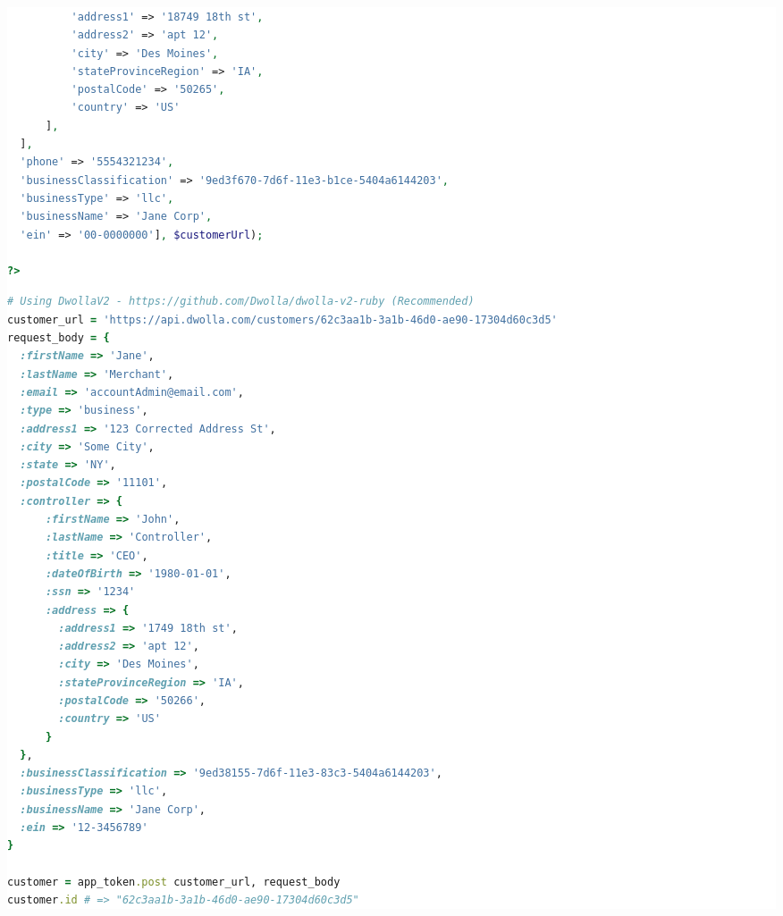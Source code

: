 ```php
          'address1' => '18749 18th st',
          'address2' => 'apt 12',
          'city' => 'Des Moines',
          'stateProvinceRegion' => 'IA',
          'postalCode' => '50265',
          'country' => 'US'
      ],
  ],
  'phone' => '5554321234',
  'businessClassification' => '9ed3f670-7d6f-11e3-b1ce-5404a6144203',
  'businessType' => 'llc',
  'businessName' => 'Jane Corp',
  'ein' => '00-0000000'], $customerUrl);

?>
```

```ruby
# Using DwollaV2 - https://github.com/Dwolla/dwolla-v2-ruby (Recommended)
customer_url = 'https://api.dwolla.com/customers/62c3aa1b-3a1b-46d0-ae90-17304d60c3d5'
request_body = {
  :firstName => 'Jane',
  :lastName => 'Merchant',
  :email => 'accountAdmin@email.com',
  :type => 'business',
  :address1 => '123 Corrected Address St',
  :city => 'Some City',
  :state => 'NY',
  :postalCode => '11101',
  :controller => {
      :firstName => 'John',
      :lastName => 'Controller',
      :title => 'CEO',
      :dateOfBirth => '1980-01-01',
      :ssn => '1234'
      :address => {
        :address1 => '1749 18th st',
        :address2 => 'apt 12',
        :city => 'Des Moines',
        :stateProvinceRegion => 'IA',
        :postalCode => '50266',
        :country => 'US'
      }
  },
  :businessClassification => '9ed38155-7d6f-11e3-83c3-5404a6144203',
  :businessType => 'llc',
  :businessName => 'Jane Corp',
  :ein => '12-3456789'
}

customer = app_token.post customer_url, request_body
customer.id # => "62c3aa1b-3a1b-46d0-ae90-17304d60c3d5"
```
